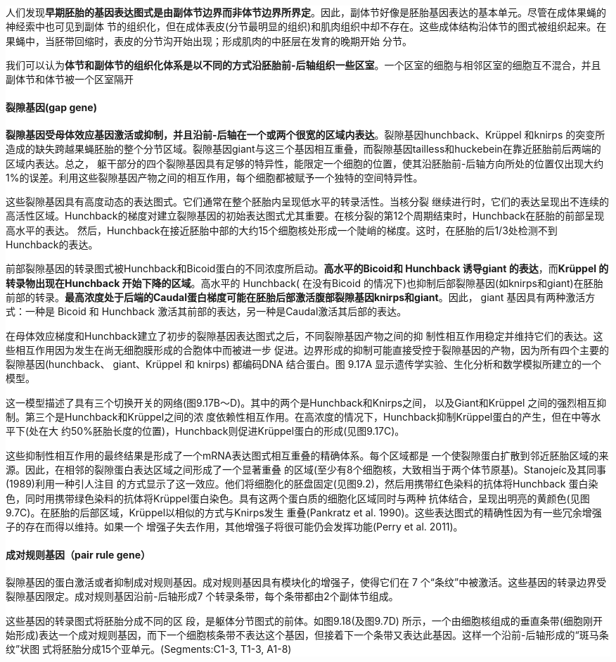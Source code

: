 人们发现**早期胚胎的基因表达图式是由副体节边界而非体节边界所界定**。因此，副体节好像是胚胎基因表达的基本单元。尽管在成体果蝇的神经索中也可见到副体 节的组织化，但在成体表皮(分节最明显的组织)和肌肉组织中却不存在。这些成体结构沿体节的图式被组织起来。在果蝇中，当胚带回缩时，表皮的分节沟开始出现；形成肌肉的中胚层在发育的晚期开始 分节。 

我们可以认为**体节和副体节的组织化体系是以不同的方式沿胚胎前-后轴组织一些区室**。一个区室的细胞与相邻区室的细胞互不混合，并且副体节和体节被一个区室隔开

#### 裂隙基因(gap gene)
**裂隙基因受母体效应基因激活或抑制，并且沿前-后轴在一个或两个很宽的区域内表达**。裂隙基因hunchback、Krüppel 和knirps 的突变所造成的缺失跨越果蝇胚胎的整个分节区域。裂隙基因giant与这三个基因相互重叠，而裂隙基因tailless和huckebein在靠近胚胎前后两端的区域内表达。总之， 躯干部分的四个裂隙基因具有足够的特异性，能限定一个细胞的位置，使其沿胚胎前-后轴方向所处的位置仅出现大约1%的误差。利用这些裂隙基因产物之间的相互作用，每个细胞都被赋予一个独特的空间特异性。

这些裂隙基因具有高度动态的表达图式。它们通常在整个胚胎内呈现低水平的转录活性。当核分裂 继续进行时，它们的表达呈现出不连续的高活性区域。Hunchback的梯度对建立裂隙基因的初始表达图式尤其重要。在核分裂的第12个周期结束时，Hunchback在胚胎的前部呈现高水平的表达。 然后，Hunchback在接近胚胎中部的大约15个细胞核处形成一个陡峭的梯度。这时，在胚胎的后1/3处检测不到Hunchback的表达。 

前部裂隙基因的转录图式被Hunchback和Bicoid蛋白的不同浓度所启动。**高水平的Bicoid和 Hunchback 诱导giant 的表达**，而**Krüppel 的转录物出现在Hunchback 开始下降的区域**。高水平的 Hunchback( 在没有Bicoid 的情况下)也抑制后部裂隙基因(如knirps和giant)在胚胎前部的转录。**最高浓度处于后端的Caudal蛋白梯度可能在胚胎后部激活腹部裂隙基因knirps和giant**。因此， giant 基因具有两种激活方式：一种是 Bicoid 和 Hunchback 激活其前部的表达，另一种是Caudal激活其后部的表达。 

在母体效应梯度和Hunchback建立了初步的裂隙基因表达图式之后，不同裂隙基因产物之间的抑 制性相互作用稳定并维持它们的表达。这些相互作用因为发生在尚无细胞膜形成的合胞体中而被进一步 促进。边界形成的抑制可能直接受控于裂隙基因的产物，因为所有四个主要的裂隙基因(hunchback、 giant、Krüppel 和 knirps) 都编码DNA 结合蛋白。图 9.17A 显示遗传学实验、生化分析和数学模拟所建立的一个模型。

这一模型描述了具有三个切换开关的网络(图9.17B～D)。其中的两个是Hunchback和Knirps之间， 以及Giant和Krüppel 之间的强烈相互抑制。第三个是Hunchback和Krüppel之间的浓 度依赖性相互作用。在高浓度的情况下，Hunchback抑制Krüppel蛋白的产生，但在中等水平下(处在大 约50%胚胎长度的位置)，Hunchback则促进Krüppel蛋白的形成(见图9.17C)。

这些抑制性相互作用的最终结果是形成了一个mRNA表达图式相互重叠的精确体系。每个区域都是 一个使裂隙蛋白扩散到邻近胚胎区域的来源。因此，在相邻的裂隙蛋白表达区域之间形成了一个显著重叠 的区域(至少有8个细胞核，大致相当于两个体节原基)。Stanojeíc及其同事(1989)利用一种引人注目 的方式显示了这一效应。他们将细胞化的胚盘固定(见图9.2)，然后用携带红色染料的抗体将Hunchback 蛋白染色，同时用携带绿色染料的抗体将Krüppel蛋白染色。具有这两个蛋白质的细胞化区域同时与两种 抗体结合，呈现出明亮的黄颜色(见图9.7C)。在胚胎的后部区域，Krüppel以相似的方式与Knirps发生 重叠(Pankratz et al. 1990)。这些表达图式的精确性因为有一些冗余增强子的存在而得以维持。如果一个 增强子失去作用，其他增强子将很可能仍会发挥功能(Perry et al. 2011)。

#### 成对规则基因（pair rule gene）

裂隙基因的蛋白激活或者抑制成对规则基因。成对规则基因具有模块化的增强子，使得它们在 7 个“条纹”中被激活。这些基因的转录边界受裂隙基因限定。成对规则基因沿前-后轴形成7 个转录条带，每个条带都由2个副体节组成。

这些基因的转录图式将胚胎分成不同的区 段，是躯体分节图式的前体。如图9.18(及图9.7D) 所示，一个由细胞核组成的垂直条带(细胞刚开始形成)表达一个成对规则基因，而下一个细胞核条带不表达这个基因，但接着下一个条带又表达此基因。这样一个沿前-后轴形成的“斑马条纹”状图 式将胚胎分成15个亚单元。(Segments:C1-3, T1-3, A1-8)
